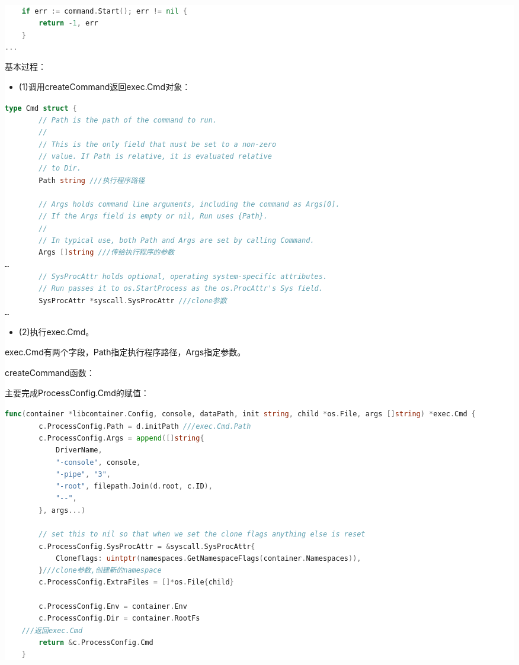```go
	if err := command.Start(); err != nil {
		return -1, err
	}
...
```

基本过程：

* (1)调用createCommand返回exec.Cmd对象：

```go
type Cmd struct {
        // Path is the path of the command to run.
        //
        // This is the only field that must be set to a non-zero
        // value. If Path is relative, it is evaluated relative
        // to Dir.
        Path string ///执行程序路径

        // Args holds command line arguments, including the command as Args[0].
        // If the Args field is empty or nil, Run uses {Path}.
        //
        // In typical use, both Path and Args are set by calling Command.
        Args []string ///传给执行程序的参数
…
        // SysProcAttr holds optional, operating system-specific attributes.
        // Run passes it to os.StartProcess as the os.ProcAttr's Sys field.
        SysProcAttr *syscall.SysProcAttr ///clone参数
…
```

* (2)执行exec.Cmd。

exec.Cmd有两个字段，Path指定执行程序路径，Args指定参数。

createCommand函数：

主要完成ProcessConfig.Cmd的赋值：

```go
func(container *libcontainer.Config, console, dataPath, init string, child *os.File, args []string) *exec.Cmd {
		c.ProcessConfig.Path = d.initPath ///exec.Cmd.Path
		c.ProcessConfig.Args = append([]string{
			DriverName,
			"-console", console,
			"-pipe", "3",
			"-root", filepath.Join(d.root, c.ID),
			"--",
		}, args...)

		// set this to nil so that when we set the clone flags anything else is reset
		c.ProcessConfig.SysProcAttr = &syscall.SysProcAttr{
			Cloneflags: uintptr(namespaces.GetNamespaceFlags(container.Namespaces)),
		}///clone参数,创建新的namespace
		c.ProcessConfig.ExtraFiles = []*os.File{child}

		c.ProcessConfig.Env = container.Env
		c.ProcessConfig.Dir = container.RootFs
    ///返回exec.Cmd
		return &c.ProcessConfig.Cmd
	}
```

